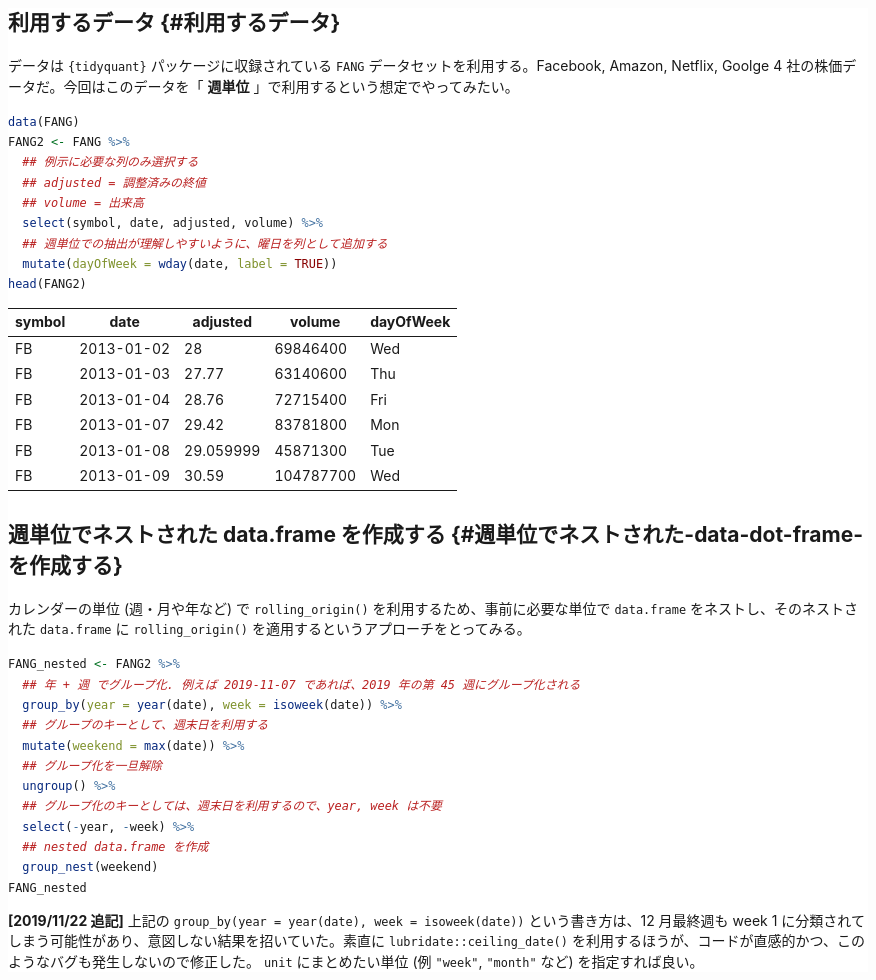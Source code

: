 
## 利用するデータ {#利用するデータ}

データは `{tidyquant}` パッケージに収録されている `FANG` データセットを利用する。Facebook, Amazon, Netflix, Goolge 4 社の株価データだ。今回はこのデータを「 **週単位** 」で利用するという想定でやってみたい。

```R
data(FANG)
FANG2 <- FANG %>%
  ## 例示に必要な列のみ選択する
  ## adjusted = 調整済みの終値
  ## volume = 出来高
  select(symbol, date, adjusted, volume) %>%
  ## 週単位での抽出が理解しやすいように、曜日を列として追加する
  mutate(dayOfWeek = wday(date, label = TRUE))
head(FANG2)
```

| symbol | date       | adjusted  | volume    | dayOfWeek |
|--------|------------|-----------|-----------|-----------|
| FB     | 2013-01-02 | 28        | 69846400  | Wed       |
| FB     | 2013-01-03 | 27.77     | 63140600  | Thu       |
| FB     | 2013-01-04 | 28.76     | 72715400  | Fri       |
| FB     | 2013-01-07 | 29.42     | 83781800  | Mon       |
| FB     | 2013-01-08 | 29.059999 | 45871300  | Tue       |
| FB     | 2013-01-09 | 30.59     | 104787700 | Wed       |


## 週単位でネストされた data.frame を作成する {#週単位でネストされた-data-dot-frame-を作成する}

カレンダーの単位 (週・月や年など) で `rolling_origin()` を利用するため、事前に必要な単位で `data.frame` をネストし、そのネストされた `data.frame` に `rolling_origin()` を適用するというアプローチをとってみる。

```R
FANG_nested <- FANG2 %>%
  ## 年 + 週 でグループ化. 例えば 2019-11-07 であれば、2019 年の第 45 週にグループ化される
  group_by(year = year(date), week = isoweek(date)) %>%
  ## グループのキーとして、週末日を利用する
  mutate(weekend = max(date)) %>%
  ## グループ化を一旦解除
  ungroup() %>%
  ## グループ化のキーとしては、週末日を利用するので、year, week は不要
  select(-year, -week) %>%
  ## nested data.frame を作成
  group_nest(weekend)
FANG_nested
```

**[2019/11/22 追記]**
上記の `group_by(year = year(date), week = isoweek(date))` という書き方は、12 月最終週も week 1 に分類されてしまう可能性があり、意図しない結果を招いていた。素直に `lubridate::ceiling_date()` を利用するほうが、コードが直感的かつ、このようなバグも発生しないので修正した。 `unit` にまとめたい単位 (例 `"week"`, `"month"` など) を指定すれば良い。
